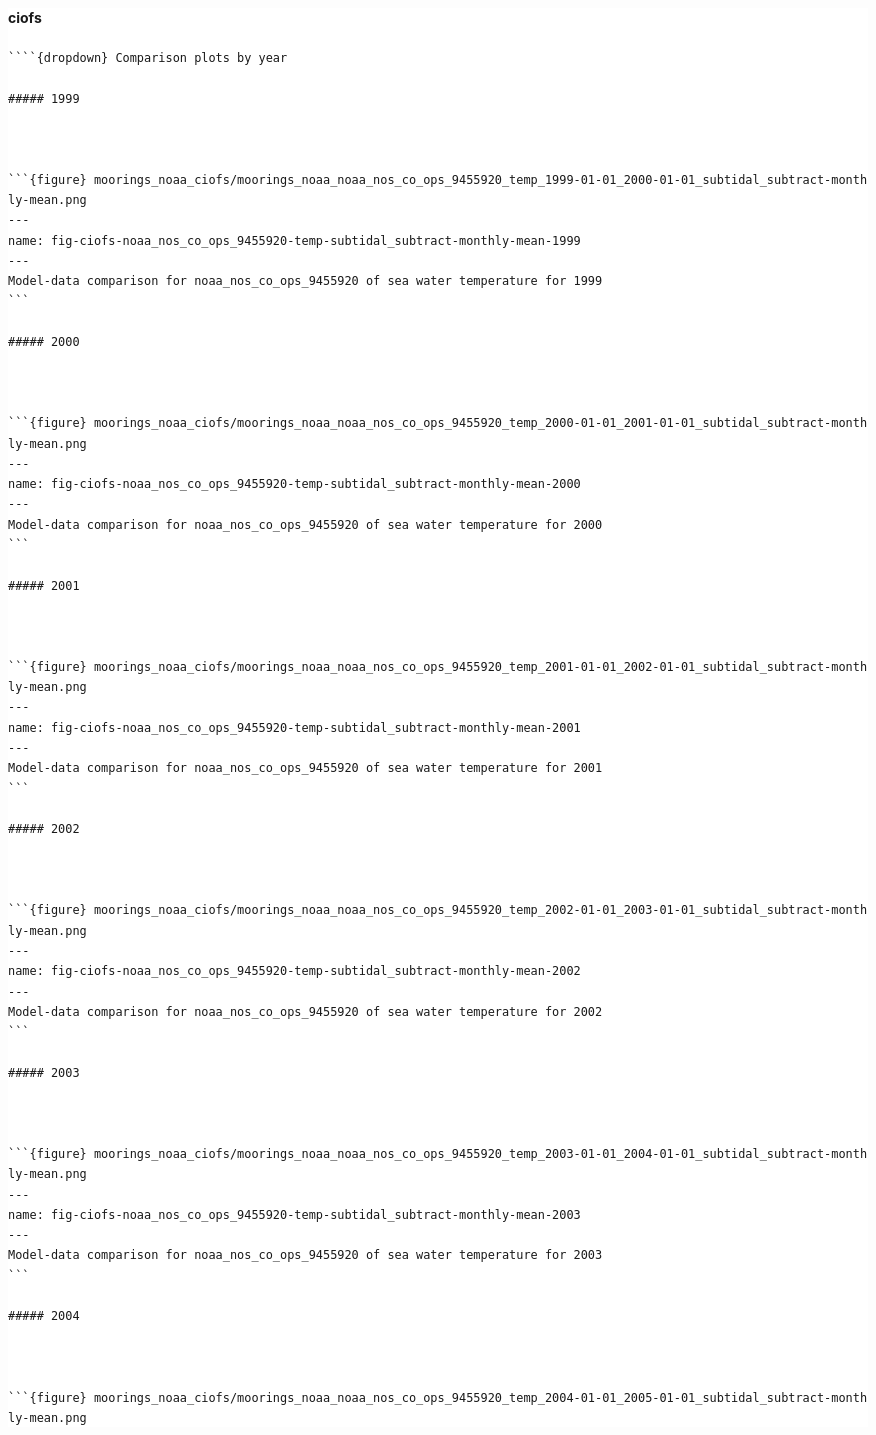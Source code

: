 #### ciofs



`````{div} full-width 
````{dropdown} Comparison plots by year

##### 1999



```{figure} moorings_noaa_ciofs/moorings_noaa_noaa_nos_co_ops_9455920_temp_1999-01-01_2000-01-01_subtidal_subtract-monthly-mean.png
---
name: fig-ciofs-noaa_nos_co_ops_9455920-temp-subtidal_subtract-monthly-mean-1999
---
Model-data comparison for noaa_nos_co_ops_9455920 of sea water temperature for 1999
```

##### 2000



```{figure} moorings_noaa_ciofs/moorings_noaa_noaa_nos_co_ops_9455920_temp_2000-01-01_2001-01-01_subtidal_subtract-monthly-mean.png
---
name: fig-ciofs-noaa_nos_co_ops_9455920-temp-subtidal_subtract-monthly-mean-2000
---
Model-data comparison for noaa_nos_co_ops_9455920 of sea water temperature for 2000
```

##### 2001



```{figure} moorings_noaa_ciofs/moorings_noaa_noaa_nos_co_ops_9455920_temp_2001-01-01_2002-01-01_subtidal_subtract-monthly-mean.png
---
name: fig-ciofs-noaa_nos_co_ops_9455920-temp-subtidal_subtract-monthly-mean-2001
---
Model-data comparison for noaa_nos_co_ops_9455920 of sea water temperature for 2001
```

##### 2002



```{figure} moorings_noaa_ciofs/moorings_noaa_noaa_nos_co_ops_9455920_temp_2002-01-01_2003-01-01_subtidal_subtract-monthly-mean.png
---
name: fig-ciofs-noaa_nos_co_ops_9455920-temp-subtidal_subtract-monthly-mean-2002
---
Model-data comparison for noaa_nos_co_ops_9455920 of sea water temperature for 2002
```

##### 2003



```{figure} moorings_noaa_ciofs/moorings_noaa_noaa_nos_co_ops_9455920_temp_2003-01-01_2004-01-01_subtidal_subtract-monthly-mean.png
---
name: fig-ciofs-noaa_nos_co_ops_9455920-temp-subtidal_subtract-monthly-mean-2003
---
Model-data comparison for noaa_nos_co_ops_9455920 of sea water temperature for 2003
```

##### 2004



```{figure} moorings_noaa_ciofs/moorings_noaa_noaa_nos_co_ops_9455920_temp_2004-01-01_2005-01-01_subtidal_subtract-monthly-mean.png
`````